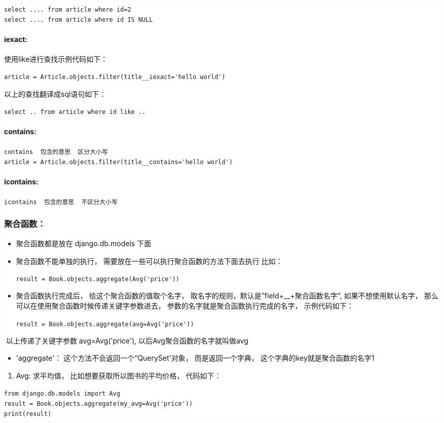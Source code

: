 ```
select .... from article where id=2
select .... from article where id IS NULL
```

#### iexact:

使用like进行查找示例代码如下：

```
article = Article.objects.filter(title__iexact='hello world')
```

以上的查找翻译成sql语句如下：

```
select .. from article where id like ..
```

#### contains:

```
contains  包含的意思  区分大小写
article = Article.objects.filter(title__contains='hello world')
```

#### icontains:

```
icontains  包含的意思  不区分大小写
```

### 聚合函数：

* 聚合函数都是放在 django.db.models 下面

* 聚合函数不能单独的执行， 需要放在一些可以执行聚合函数的方法下面去执行 比如：

  ```
  result = Book.objects.aggregate(Avg('price'))
  ```

* 聚合函数执行完成后， 给这个聚合函数的值取个名字， 取名字的规则，默认是”field+__+聚合函数名字“, 如果不想使用默认名字， 那么可以在使用聚合函数时候传递关键字参数进去， 参数的名字就是聚合函数执行完成的名字， 示例代码如下：

  ```
  result = Book.objects.aggregate(avg=Avg('price'))
  ```

​       以上传递了关键字参数 avg=Avg('price'), 以后Avg聚合函数的名字就叫做avg

* 'aggregate'： 这个方法不会返回一个“QuerySet'对象， 而是返回一个字典， 这个字典的key就是聚合函数的名字1



1. Avg: 求平均值， 比如想要获取所以图书的平均价格， 代码如下：

```
from django.db.models import Avg
result = Book.objects.aggregate(my_avg=Avg('price'))
print(result)
```
